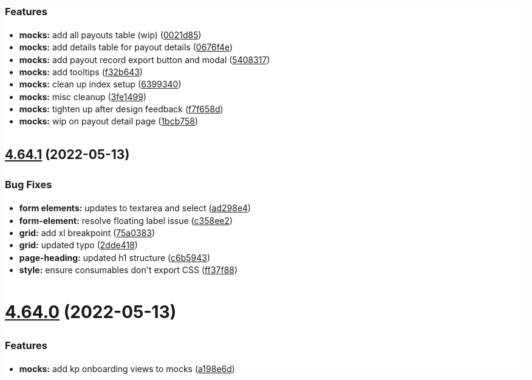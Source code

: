 
### Features

* **mocks:** add all payouts table (wip) ([0021d85](https://github.com/Kajabi/sage-lib/commit/0021d852f7c220cd06b5cd6b4c5fd58e7830be12))
* **mocks:** add details table for payout details ([0676f4e](https://github.com/Kajabi/sage-lib/commit/0676f4ee5db1e72a33e129e1b8247f9c1e9751af))
* **mocks:** add payout record export button and modal ([5408317](https://github.com/Kajabi/sage-lib/commit/540831720f3317d17c3a68a8009764c1af03b972))
* **mocks:** add tooltips ([f32b643](https://github.com/Kajabi/sage-lib/commit/f32b643cecba4c287cb4af35628c92326fe3a40c))
* **mocks:** clean up index setup ([6399340](https://github.com/Kajabi/sage-lib/commit/6399340a18dd6adc9a2d1d4438f416eb8c357023))
* **mocks:** misc cleanup ([3fe1499](https://github.com/Kajabi/sage-lib/commit/3fe149933b9866a0137399027068e8f3ec3c0327))
* **mocks:** tighten up after design feedback ([f7f658d](https://github.com/Kajabi/sage-lib/commit/f7f658d5d26d2075ed9d1d38ae7383f919d55392))
* **mocks:** wip on payout detail page ([1bcb758](https://github.com/Kajabi/sage-lib/commit/1bcb75853eb1bafde86dea8befaf5f9f9f7fee8b))





## [4.64.1](https://github.com/Kajabi/sage-lib/compare/@kajabi/sage@4.64.0...@kajabi/sage@4.64.1) (2022-05-13)


### Bug Fixes

* **form elements:** updates to textarea and select ([ad298e4](https://github.com/Kajabi/sage-lib/commit/ad298e48f8b077f77f386bc663096683d518b317))
* **form-element:** resolve floating label issue ([c358ee2](https://github.com/Kajabi/sage-lib/commit/c358ee26078ef509ec32a9433f81f861e12cf5e4))
* **grid:** add xl breakpoint ([75a0383](https://github.com/Kajabi/sage-lib/commit/75a0383e522b53829ecc76b131c910c55d15b25c))
* **grid:** updated typo ([2dde418](https://github.com/Kajabi/sage-lib/commit/2dde418cec682302b11827882cac7a560754c5ea))
* **page-heading:** updated h1 structure ([c6b5943](https://github.com/Kajabi/sage-lib/commit/c6b5943e18f5362ba197e3c4a12e7ea503a11987))
* **style:** ensure consumables don't export CSS ([ff37f88](https://github.com/Kajabi/sage-lib/commit/ff37f884985bde0f6b0cdcb0fe3bf92d08a56f3c))





# [4.64.0](https://github.com/Kajabi/sage-lib/compare/@kajabi/sage@4.63.3...@kajabi/sage@4.64.0) (2022-05-13)


### Features

* **mocks:** add kp onboarding views to mocks ([a198e6d](https://github.com/Kajabi/sage-lib/commit/a198e6dd3fc7aef6b58b413f0e624b6036030a31))
